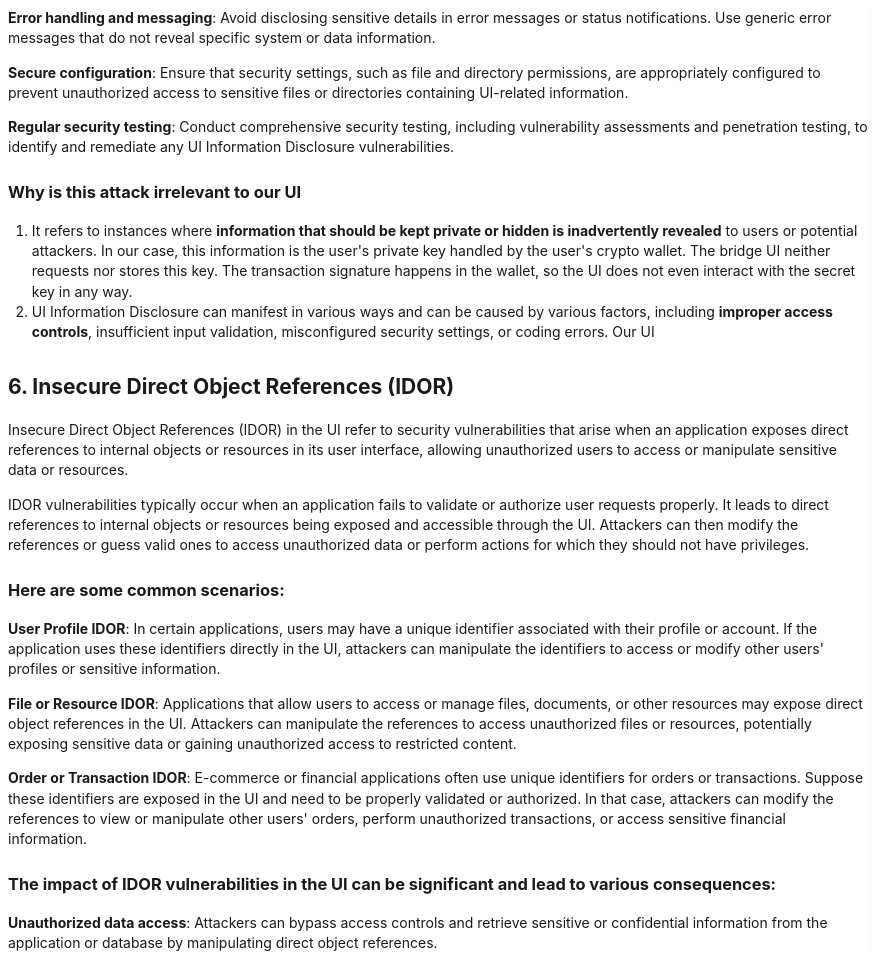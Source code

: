 **Error handling and messaging**: Avoid disclosing sensitive details in error messages or status notifications. Use generic error messages that do not reveal specific system or data information.

**Secure configuration**: Ensure that security settings, such as file and directory permissions, are appropriately configured to prevent unauthorized access to sensitive files or directories containing UI-related information.

**Regular security testing**: Conduct comprehensive security testing, including vulnerability assessments and penetration testing, to identify and remediate any UI Information Disclosure vulnerabilities.

### Why is this attack irrelevant to our UI

1. It refers to instances where **information that should be kept private or hidden is inadvertently revealed** to users or potential attackers. In our case, this information is the user's private key handled by the user's crypto wallet. The bridge UI neither requests nor stores this key. The transaction signature happens in the wallet, so the UI does not even interact with the secret key in any way.
2. UI Information Disclosure can manifest in various ways and can be caused by various factors, including **improper access controls**, insufficient input validation, misconfigured security settings, or coding errors. Our UI 

## 6. Insecure Direct Object References (IDOR)

Insecure Direct Object References (IDOR) in the UI refer to security vulnerabilities that arise when an application exposes direct references to internal objects or resources in its user interface, allowing unauthorized users to access or manipulate sensitive data or resources.

IDOR vulnerabilities typically occur when an application fails to validate or authorize user requests properly. It leads to direct references to internal objects or resources being exposed and accessible through the UI. Attackers can then modify the references or guess valid ones to access unauthorized data or perform actions for which they should not have privileges.

### Here are some common scenarios:

**User Profile IDOR**: In certain applications, users may have a unique identifier associated with their profile or account. If the application uses these identifiers directly in the UI, attackers can manipulate the identifiers to access or modify other users' profiles or sensitive information.

**File or Resource IDOR**: Applications that allow users to access or manage files, documents, or other resources may expose direct object references in the UI. Attackers can manipulate the references to access unauthorized files or resources, potentially exposing sensitive data or gaining unauthorized access to restricted content.

**Order or Transaction IDOR**: E-commerce or financial applications often use unique identifiers for orders or transactions. Suppose these identifiers are exposed in the UI and need to be properly validated or authorized. In that case, attackers can modify the references to view or manipulate other users' orders, perform unauthorized transactions, or access sensitive financial information.

### The impact of IDOR vulnerabilities in the UI can be significant and lead to various consequences:

**Unauthorized data access**: Attackers can bypass access controls and retrieve sensitive or confidential information from the application or database by manipulating direct object references.

